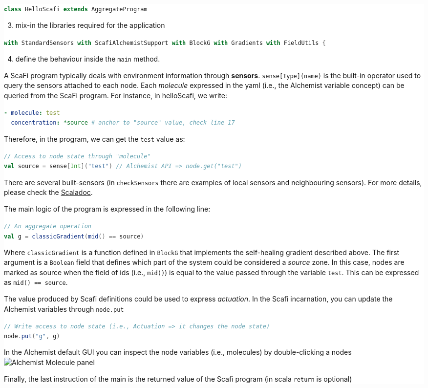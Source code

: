 ```scala
class HelloScafi extends AggregateProgram
```
3. mix-in the libraries required for the application

```scala
with StandardSensors with ScafiAlchemistSupport with BlockG with Gradients with FieldUtils {
```

4. define the behaviour inside the `main` method.

A ScaFi program typically deals with environment information through **sensors**. 
`sense[Type](name)` is the built-in operator used to query the sensors attached to each node. Each *molecule* expressed in the yaml (i.e., the Alchemist variable concept) can be queried from the ScaFi program. For instance, in helloScafi, we write:

```yaml
- molecule: test
  concentration: *source # anchor to "source" value, check line 17
```
Therefore, in the program, we can get the `test` value as:

```scala
// Access to node state through "molecule"
val source = sense[Int]("test") // Alchemist API => node.get("test")
```
There are several built-sensors (in `checkSensors` there are examples of local sensors and neighbouring sensors).
For more details, please check the [Scaladoc](http://scafi-docs.surge.sh/it/unibo/scafi/index.html).

The main logic of the program is expressed in the following line:

```scala
// An aggregate operation
val g = classicGradient(mid() == source)
```
Where `classicGradient` is a function defined in `BlockG` that implements the self-healing gradient described above. The first argument is a `Boolean` field that defines which part of the system could be considered a *source* zone. In this case, nodes are marked as source when the field of ids (i.e., `mid()`)  is equal to the value passed through the variable `test`. This can be expressed as `mid() == source`.

The value produced by Scafi definitions could be used to express *actuation*. In the Scafi incarnation, you can update the Alchemist variables through `node.put`

```scala
// Write access to node state (i.e., Actuation => it changes the node state)
node.put("g", g)
```
In the Alchemist default GUI you can inspect the node variables (i.e., molecules) by double-clicking a nodes
![Alchemist Molecule panel](https://user-images.githubusercontent.com/23448811/176140035-dcc4078a-b71d-4eef-a8f2-5cdbc81b0c60.gif)


Finally, the last instruction of the main is the returned value of the Scafi program (in scala `return` is optional)
